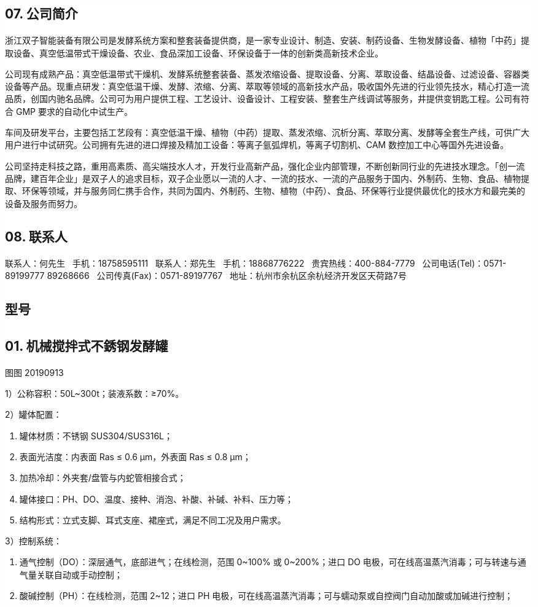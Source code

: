## 07. 公司简介

浙江双子智能装备有限公司是发酵系统方案和整套装备提供商，是一家专业设计、制造、安装、制药设备、生物发酵设备、植物「中药」提取设备、真空低温带式干燥设备、农业、食品深加工设备、环保设备于一体的创新类高新技术企业。

公司现有成熟产品：真空低温带式干燥机、发酵系统整套装备、蒸发浓缩设备、提取设备、分离、萃取设备、结晶设备、过滤设备、容器类设备等产品。现重点研发：真空低温干燥、发酵、浓缩、分离、萃取等领域的高新技水产品，吸收国外先进的行业领先技水，精心打造一流品质，创国内驰名品牌。公司可为用户提供工程、工艺设计、设备设计、工程安装、整套生产线调试等服务，井提供变钥匙工程。公司有符合 GMP 要求的自动化中试生产。

车间及研发平台，主要包括工艺段有：真空低温干燥、植物（中药）提取、蒸发浓缩、沉析分离、萃取分离、发酵等全套生产线，可供广大用户进行中试研究。公司拥有先进的进口焊接及精加工设备：等离子氩弧焊机，等离子切割机、CAM 数控加工中心等国外先进设备。

公司坚持走科技之路，重用高素质、高尖端技水人オ，开发行业高新产品，强化企业内部管理，不断创新同行业的先进技水理念。「创一流品牌，建百年企业」是双子人的追求目标，双子企业愿以一流的人才、一流的技水、一流的产品服务于国内、外制药、生物、食品、植物提取、环保等领域，并与服务同仁携手合作，共同为国内、外制药、生物、植物（中药）、食品、环保等行业提供最优化的技水方和最完美的设备及服务而努力。

## 08. 联系人

联系人：何先生
 
手机：18758595111
 
联系人：郑先生
 
手机：18868776222
 
贵宾热线：400-884-7779
 
公司电话(Tel)：0571-89199777 89268666
 
公司传真(Fax)：0571-89197767
 
地址：杭州市余杭区余杭经济开发区天荷路7号


## 型号

## 01. 机械搅拌式不銹钢发酵罐

图图	20190913

1）公称容积：50L~300t；装液系数：≥70%。

2）罐体配置：

1. 罐体材质：不锈钢 SUS304/SUS316L；

2. 表面光洁度：内表面 Ras ≤ 0.6 μm，外表面 Ras ≤ 0.8 μm；

3. 加热冷却：外夹套/盘管与内蛇管相接合式；

4. 罐体接口：PH、DO、温度、接种、消泡、补酸、补碱、补料、压力等；

5. 结构形式：立式支脚、耳式支座、裙座式，满足不同工况及用户需求。

3）控制系统：

1. 通气控制（DO）：深层通气，底部进气；在线检测，范围 0~100% 或 0~200%；进口 DO 电极，可在线高温蒸汽消毒；可与转速与通气量关联自动或手动控制；

2. 酸碱控制（PH）：在线检测，范围 2~12；进口 PH 电极，可在线高温蒸汽消毒；可与蠕动泵或自控阀门自动加酸或加碱进行控制；
